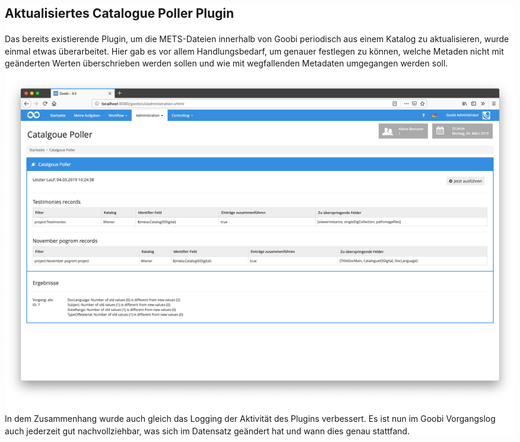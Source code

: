 ## Aktualisiertes Catalogue Poller Plugin

Das bereits existierende Plugin, um die METS-Dateien innerhalb von Goobi periodisch aus einem Katalog zu aktualisieren, wurde einmal etwas überarbeitet. Hier gab es vor allem Handlungsbedarf, um genauer festlegen zu können, welche Metaden nicht mit geänderten Werten überschrieben werden sollen und wie mit wegfallenden Metadaten umgegangen werden soll.

![Administrative Oberfl&#xE4;che des Catalogue Poller](../.gitbook/assets/1903_cataloguepoller1.png)

In dem Zusammenhang wurde auch gleich das Logging der Aktivität des Plugins verbessert. Es ist nun im Goobi Vorgangslog auch jederzeit gut nachvollziehbar, was sich im Datensatz geändert hat und wann dies genau stattfand.
